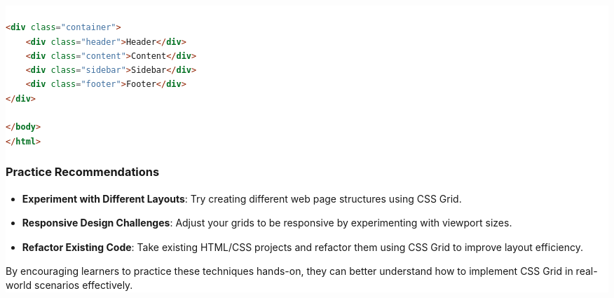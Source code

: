 ```html

<div class="container">
    <div class="header">Header</div>
    <div class="content">Content</div>
    <div class="sidebar">Sidebar</div>
    <div class="footer">Footer</div>
</div>

</body>
</html>
```

### Practice Recommendations

- **Experiment with Different Layouts**: Try creating different web page structures using CSS Grid.
  
- **Responsive Design Challenges**: Adjust your grids to be responsive by experimenting with viewport sizes.

- **Refactor Existing Code**: Take existing HTML/CSS projects and refactor them using CSS Grid to improve layout efficiency.

By encouraging learners to practice these techniques hands-on, they can better understand how to implement CSS Grid in real-world scenarios effectively.